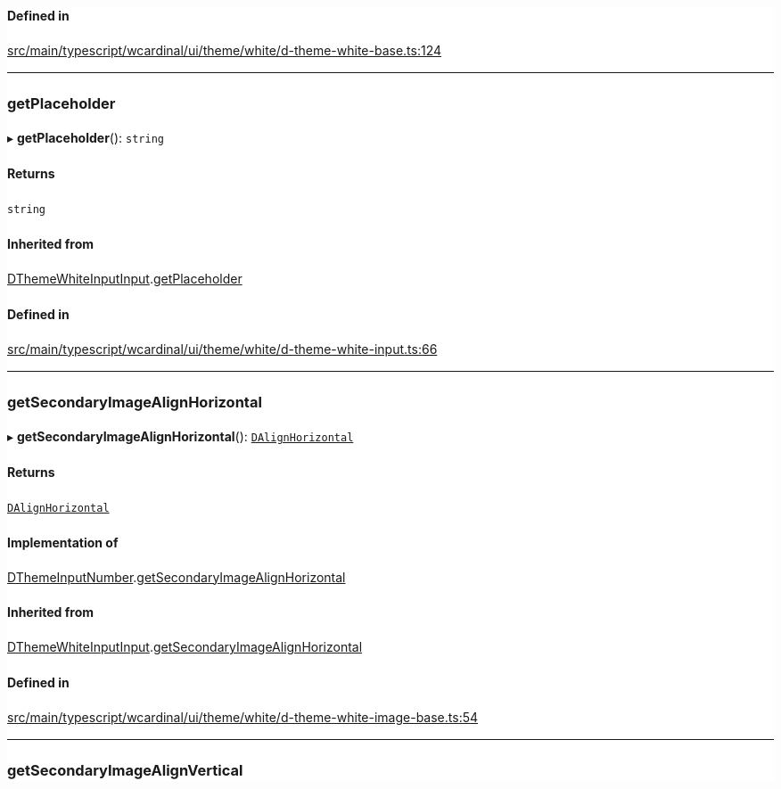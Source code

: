 #### Defined in

[src/main/typescript/wcardinal/ui/theme/white/d-theme-white-base.ts:124](https://github.com/winter-cardinal/winter-cardinal-ui/blob/v0.442.0/src/main/typescript/wcardinal/ui/theme/white/d-theme-white-base.ts#L124)

___

### getPlaceholder

▸ **getPlaceholder**(): `string`

#### Returns

`string`

#### Inherited from

[DThemeWhiteInputInput](DThemeWhiteInputInput.md).[getPlaceholder](DThemeWhiteInputInput.md#getplaceholder)

#### Defined in

[src/main/typescript/wcardinal/ui/theme/white/d-theme-white-input.ts:66](https://github.com/winter-cardinal/winter-cardinal-ui/blob/v0.442.0/src/main/typescript/wcardinal/ui/theme/white/d-theme-white-input.ts#L66)

___

### getSecondaryImageAlignHorizontal

▸ **getSecondaryImageAlignHorizontal**(): [`DAlignHorizontal`](../index.md#dalignhorizontal)

#### Returns

[`DAlignHorizontal`](../index.md#dalignhorizontal)

#### Implementation of

[DThemeInputNumber](../interfaces/DThemeInputNumber.md).[getSecondaryImageAlignHorizontal](../interfaces/DThemeInputNumber.md#getsecondaryimagealignhorizontal)

#### Inherited from

[DThemeWhiteInputInput](DThemeWhiteInputInput.md).[getSecondaryImageAlignHorizontal](DThemeWhiteInputInput.md#getsecondaryimagealignhorizontal)

#### Defined in

[src/main/typescript/wcardinal/ui/theme/white/d-theme-white-image-base.ts:54](https://github.com/winter-cardinal/winter-cardinal-ui/blob/v0.442.0/src/main/typescript/wcardinal/ui/theme/white/d-theme-white-image-base.ts#L54)

___

### getSecondaryImageAlignVertical
